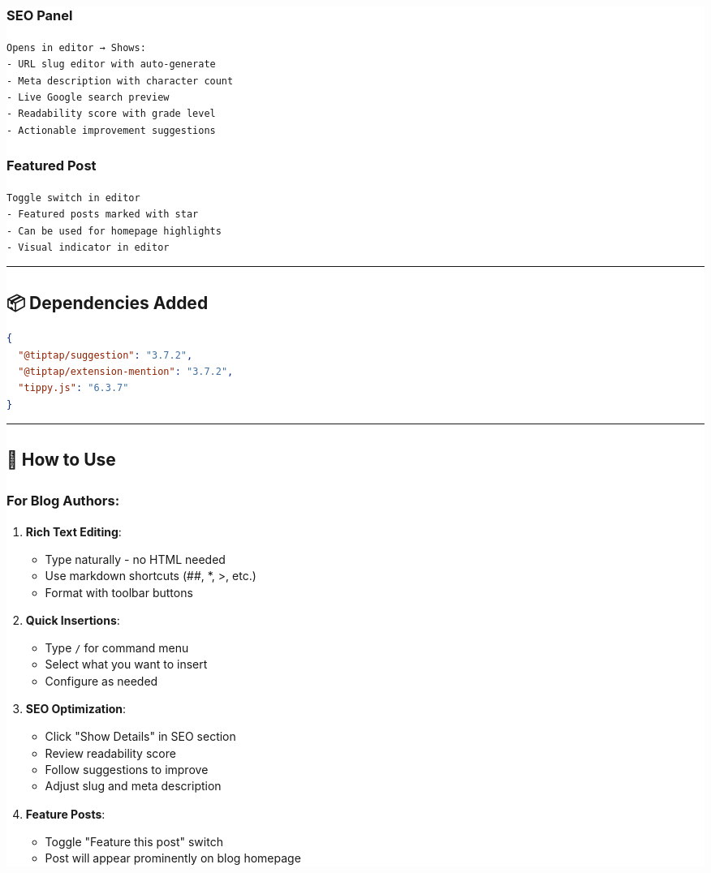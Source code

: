 ### SEO Panel
```
Opens in editor → Shows:
- URL slug editor with auto-generate
- Meta description with character count
- Live Google search preview
- Readability score with grade level
- Actionable improvement suggestions
```

### Featured Post
```
Toggle switch in editor
- Featured posts marked with star
- Can be used for homepage highlights
- Visual indicator in editor
```

---

## 📦 Dependencies Added
```json
{
  "@tiptap/suggestion": "3.7.2",
  "@tiptap/extension-mention": "3.7.2",
  "tippy.js": "6.3.7"
}
```

---

## 🚀 How to Use

### For Blog Authors:

1. **Rich Text Editing**:
   - Type naturally - no HTML needed
   - Use markdown shortcuts (##, *, >, etc.)
   - Format with toolbar buttons

2. **Quick Insertions**:
   - Type `/` for command menu
   - Select what you want to insert
   - Configure as needed

3. **SEO Optimization**:
   - Click "Show Details" in SEO section
   - Review readability score
   - Follow suggestions to improve
   - Adjust slug and meta description

4. **Feature Posts**:
   - Toggle "Feature this post" switch
   - Post will appear prominently on blog homepage

